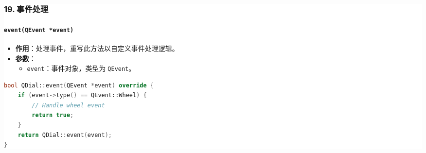 ### 19. **事件处理**

#### `event(QEvent *event)`

- **作用**：处理事件，重写此方法以自定义事件处理逻辑。
- **参数**：
  - `event`：事件对象，类型为 `QEvent`。

```cpp
bool QDial::event(QEvent *event) override {
    if (event->type() == QEvent::Wheel) {
        // Handle wheel event
        return true;
    }
    return QDial::event(event);
}
```
